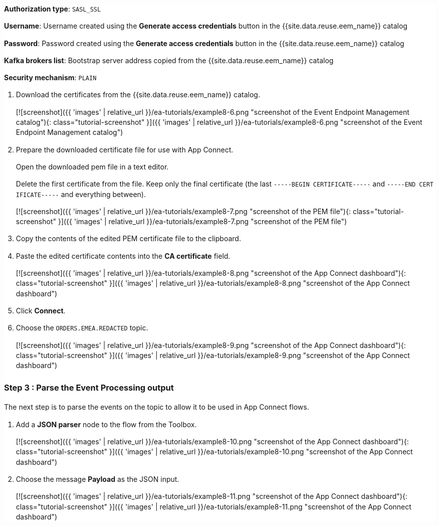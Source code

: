    **Authorization type**: `SASL_SSL`

   **Username**: Username created using the **Generate access credentials** button in the {{site.data.reuse.eem_name}} catalog

   **Password**: Password created using the **Generate access credentials** button in the {{site.data.reuse.eem_name}} catalog

   **Kafka brokers list**: Bootstrap server address copied from the {{site.data.reuse.eem_name}} catalog

   **Security mechanism**: `PLAIN`

1. Download the certificates from the {{site.data.reuse.eem_name}} catalog.

   [![screenshot]({{ 'images' | relative_url }}/ea-tutorials/example8-6.png "screenshot of the Event Endpoint Management catalog"){: class="tutorial-screenshot" }]({{ 'images' | relative_url }}/ea-tutorials/example8-6.png "screenshot of the Event Endpoint Management catalog")

1. Prepare the downloaded certificate file for use with App Connect.

   Open the downloaded pem file in a text editor.

   Delete the first certificate from the file. Keep only the final certificate (the last `-----BEGIN CERTIFICATE-----` and `-----END CERTIFICATE-----` and everything between).

   [![screenshot]({{ 'images' | relative_url }}/ea-tutorials/example8-7.png "screenshot of the PEM file"){: class="tutorial-screenshot" }]({{ 'images' | relative_url }}/ea-tutorials/example8-7.png "screenshot of the PEM file")

1. Copy the contents of the edited PEM certificate file to the clipboard.

1. Paste the edited certificate contents into the **CA certificate** field.

   [![screenshot]({{ 'images' | relative_url }}/ea-tutorials/example8-8.png "screenshot of the App Connect dashboard"){: class="tutorial-screenshot" }]({{ 'images' | relative_url }}/ea-tutorials/example8-8.png "screenshot of the App Connect dashboard")

1. Click **Connect**.

1. Choose the `ORDERS.EMEA.REDACTED` topic.

   [![screenshot]({{ 'images' | relative_url }}/ea-tutorials/example8-9.png "screenshot of the App Connect dashboard"){: class="tutorial-screenshot" }]({{ 'images' | relative_url }}/ea-tutorials/example8-9.png "screenshot of the App Connect dashboard")



### Step 3 : Parse the Event Processing output

The next step is to parse the events on the topic to allow it to be used in App Connect flows.

1. Add a **JSON parser** node to the flow from the Toolbox.

   [![screenshot]({{ 'images' | relative_url }}/ea-tutorials/example8-10.png "screenshot of the App Connect dashboard"){: class="tutorial-screenshot" }]({{ 'images' | relative_url }}/ea-tutorials/example8-10.png "screenshot of the App Connect dashboard")

1. Choose the message **Payload** as the JSON input.

   [![screenshot]({{ 'images' | relative_url }}/ea-tutorials/example8-11.png "screenshot of the App Connect dashboard"){: class="tutorial-screenshot" }]({{ 'images' | relative_url }}/ea-tutorials/example8-11.png "screenshot of the App Connect dashboard")

